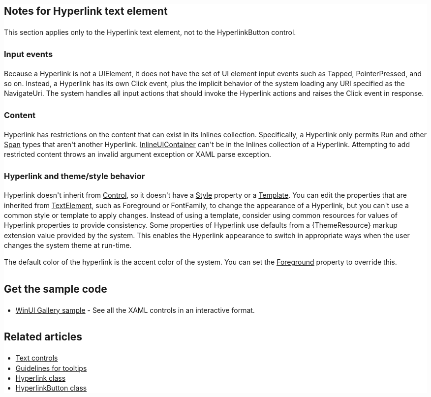## Notes for Hyperlink text element

This section applies only to the Hyperlink text element, not to the HyperlinkButton control.

### Input events

Because a Hyperlink is not a [UIElement](/windows/windows-app-sdk/api/winrt/microsoft.ui.xaml.uielement), it does not have the set of UI element input events such as Tapped, PointerPressed, and so on. Instead, a Hyperlink has its own Click event, plus the implicit behavior of the system loading any URI specified as the NavigateUri. The system handles all input actions that should invoke the Hyperlink actions and raises the Click event in response.

### Content

Hyperlink has restrictions on the content that can exist in its [Inlines](/windows/windows-app-sdk/api/winrt/microsoft.ui.xaml.documents.span.inlines) collection. Specifically, a Hyperlink only permits [Run](/windows/windows-app-sdk/api/winrt/microsoft.ui.xaml.documents.run) and other [Span](/windows/windows-app-sdk/api/winrt/microsoft.ui.xaml.documents.span) types that aren't another Hyperlink. [InlineUIContainer](/windows/windows-app-sdk/api/winrt/microsoft.ui.xaml.documents.inlineuicontainer) can't be in the Inlines collection of a Hyperlink. Attempting to add restricted content throws an invalid argument exception or XAML parse exception.

### Hyperlink and theme/style behavior

Hyperlink doesn't inherit from [Control](/windows/windows-app-sdk/api/winrt/microsoft.ui.xaml.controls.control), so it doesn't have a [Style](/windows/windows-app-sdk/api/winrt/microsoft.ui.xaml.frameworkelement.style) property or a [Template](/windows/windows-app-sdk/api/winrt/microsoft.ui.xaml.controls.control.template). You can edit the properties that are inherited from [TextElement](/windows/windows-app-sdk/api/winrt/microsoft.ui.xaml.documents.textelement), such as Foreground or FontFamily, to change the appearance of a Hyperlink, but you can't use a common style or template to apply changes. Instead of using a template, consider using common resources for values of Hyperlink properties to provide consistency. Some properties of Hyperlink use defaults from a {ThemeResource} markup extension value provided by the system. This enables the Hyperlink appearance to switch in appropriate ways when the user changes the system theme at run-time.

The default color of the hyperlink is the accent color of the system. You can set the [Foreground](/windows/windows-app-sdk/api/winrt/microsoft.ui.xaml.documents.textelement.foreground) property to override this.

## Get the sample code

- [WinUI Gallery sample](https://github.com/Microsoft/WinUI-Gallery) - See all the XAML controls in an interactive format.

## Related articles

- [Text controls](text-controls.md)
- [Guidelines for tooltips](tooltips.md)
- [Hyperlink class](/windows/windows-app-sdk/api/winrt/microsoft.UI.Xaml.Documents.Hyperlink)
- [HyperlinkButton class](/windows/windows-app-sdk/api/winrt/microsoft.UI.Xaml.Controls.HyperlinkButton)
